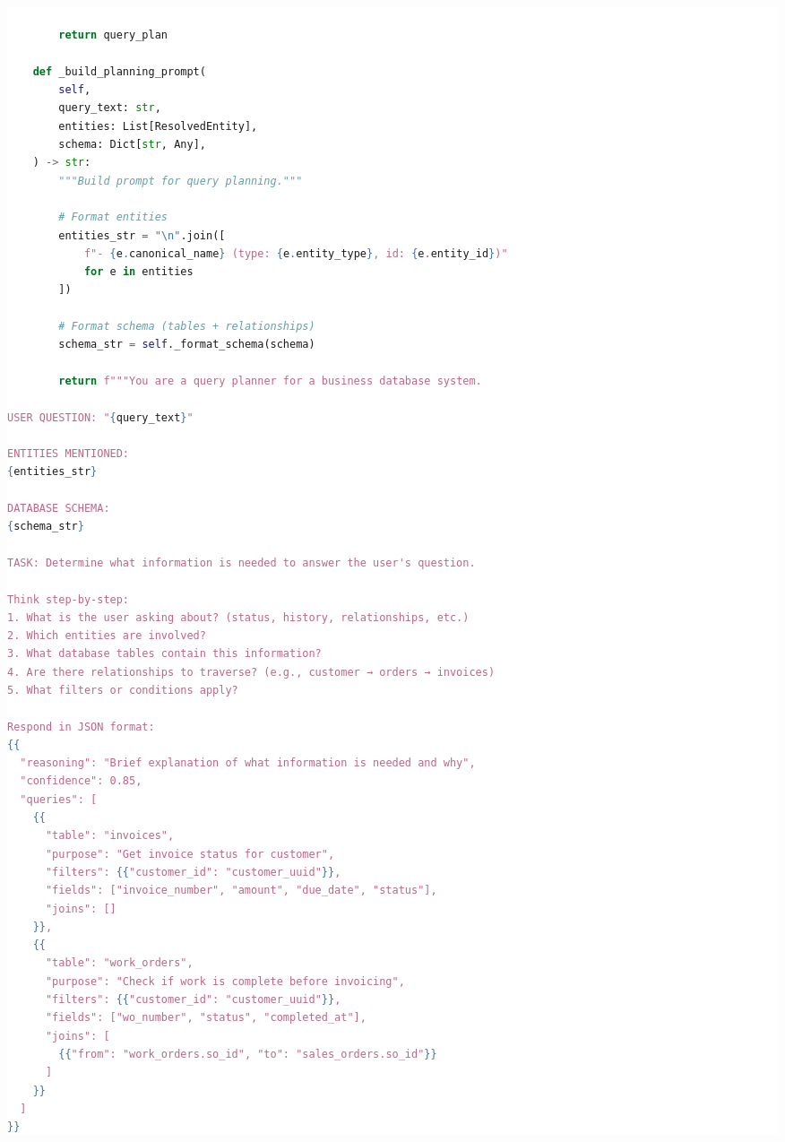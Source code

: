 ```python

        return query_plan

    def _build_planning_prompt(
        self,
        query_text: str,
        entities: List[ResolvedEntity],
        schema: Dict[str, Any],
    ) -> str:
        """Build prompt for query planning."""

        # Format entities
        entities_str = "\n".join([
            f"- {e.canonical_name} (type: {e.entity_type}, id: {e.entity_id})"
            for e in entities
        ])

        # Format schema (tables + relationships)
        schema_str = self._format_schema(schema)

        return f"""You are a query planner for a business database system.

USER QUESTION: "{query_text}"

ENTITIES MENTIONED:
{entities_str}

DATABASE SCHEMA:
{schema_str}

TASK: Determine what information is needed to answer the user's question.

Think step-by-step:
1. What is the user asking about? (status, history, relationships, etc.)
2. Which entities are involved?
3. What database tables contain this information?
4. Are there relationships to traverse? (e.g., customer → orders → invoices)
5. What filters or conditions apply?

Respond in JSON format:
{{
  "reasoning": "Brief explanation of what information is needed and why",
  "confidence": 0.85,
  "queries": [
    {{
      "table": "invoices",
      "purpose": "Get invoice status for customer",
      "filters": {{"customer_id": "customer_uuid"}},
      "fields": ["invoice_number", "amount", "due_date", "status"],
      "joins": []
    }},
    {{
      "table": "work_orders",
      "purpose": "Check if work is complete before invoicing",
      "filters": {{"customer_id": "customer_uuid"}},
      "fields": ["wo_number", "status", "completed_at"],
      "joins": [
        {{"from": "work_orders.so_id", "to": "sales_orders.so_id"}}
      ]
    }}
  ]
}}

```